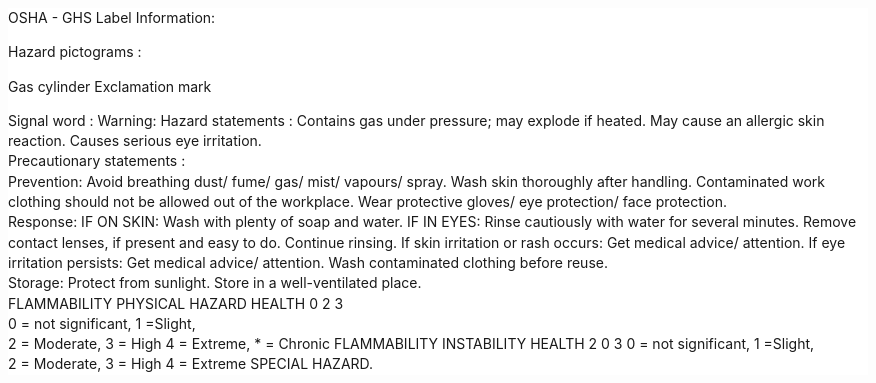  
 
 
 
 
 
 
 
 
 
 
 
 
 
OSHA - GHS Label Information: 
 
Hazard pictograms 
:
  
Gas cylinder 
Exclamation 
mark 
 
 
 
Signal word 
: Warning: 
Hazard statements 
: Contains gas under pressure; may explode if heated. May cause an allergic skin 
reaction. Causes serious eye irritation.  
Precautionary statements 
:  
Prevention: Avoid breathing dust/ fume/ gas/ mist/ vapours/ spray. Wash skin 
thoroughly after handling. Contaminated work clothing should not be allowed out of the 
workplace. Wear protective gloves/ eye protection/ face protection.  
Response: IF ON SKIN: Wash with plenty of soap and water. IF IN EYES: Rinse 
cautiously with water for several minutes. Remove contact lenses, if present and easy 
to do. Continue rinsing. If skin irritation or rash occurs: Get medical advice/ attention. If 
eye irritation persists: Get medical advice/ attention. Wash contaminated clothing before 
reuse.  
Storage: Protect from sunlight. Store in a well-ventilated place.  
FLAMMABILITY 
PHYSICAL HAZARD 
HEALTH 
0 
2 
3  
0 = not significant, 1 =Slight,  
2 = Moderate, 3 = High 
4 = Extreme, * = Chronic 
FLAMMABILITY 
INSTABILITY 
HEALTH 
2 
0 
3 
0 = not significant, 1 =Slight,  
2 = Moderate, 3 = High 
4 = Extreme 
SPECIAL HAZARD. 
 
